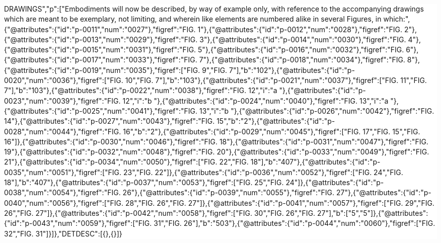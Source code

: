 DRAWINGS","p":["Embodiments will now be described, by way of example only, with reference to the accompanying drawings which are meant to be exemplary, not limiting, and wherein like elements are numbered alike in several Figures, in which:",{"@attributes":{"id":"p-0011","num":"0027"},"figref":"FIG. 1"},{"@attributes":{"id":"p-0012","num":"0028"},"figref":"FIG. 2"},{"@attributes":{"id":"p-0013","num":"0029"},"figref":"FIG. 3"},{"@attributes":{"id":"p-0014","num":"0030"},"figref":"FIG. 4"},{"@attributes":{"id":"p-0015","num":"0031"},"figref":"FIG. 5"},{"@attributes":{"id":"p-0016","num":"0032"},"figref":"FIG. 6"},{"@attributes":{"id":"p-0017","num":"0033"},"figref":"FIG. 7"},{"@attributes":{"id":"p-0018","num":"0034"},"figref":"FIG. 8"},{"@attributes":{"id":"p-0019","num":"0035"},"figref":["FIG. 9","FIG. 7"],"b":"102"},{"@attributes":{"id":"p-0020","num":"0036"},"figref":["FIG. 10","FIG. 7"],"b":"103"},{"@attributes":{"id":"p-0021","num":"0037"},"figref":["FIG. 11","FIG. 7"],"b":"103"},{"@attributes":{"id":"p-0022","num":"0038"},"figref":"FIG. 12","i":"a "},{"@attributes":{"id":"p-0023","num":"0039"},"figref":"FIG. 12","i":"b "},{"@attributes":{"id":"p-0024","num":"0040"},"figref":"FIG. 13","i":"a "},{"@attributes":{"id":"p-0025","num":"0041"},"figref":"FIG. 13","i":"b "},{"@attributes":{"id":"p-0026","num":"0042"},"figref":"FIG. 14"},{"@attributes":{"id":"p-0027","num":"0043"},"figref":"FIG. 15","b":"2"},{"@attributes":{"id":"p-0028","num":"0044"},"figref":"FIG. 16","b":"2"},{"@attributes":{"id":"p-0029","num":"0045"},"figref":["FIG. 17","FIG. 15","FIG. 16"]},{"@attributes":{"id":"p-0030","num":"0046"},"figref":"FIG. 18"},{"@attributes":{"id":"p-0031","num":"0047"},"figref":"FIG. 19"},{"@attributes":{"id":"p-0032","num":"0048"},"figref":"FIG. 20"},{"@attributes":{"id":"p-0033","num":"0049"},"figref":"FIG. 21"},{"@attributes":{"id":"p-0034","num":"0050"},"figref":["FIG. 22","FIG. 18"],"b":"407"},{"@attributes":{"id":"p-0035","num":"0051"},"figref":["FIG. 23","FIG. 22"]},{"@attributes":{"id":"p-0036","num":"0052"},"figref":["FIG. 24","FIG. 18"],"b":"407"},{"@attributes":{"id":"p-0037","num":"0053"},"figref":["FIG. 25","FIG. 24"]},{"@attributes":{"id":"p-0038","num":"0054"},"figref":"FIG. 26"},{"@attributes":{"id":"p-0039","num":"0055"},"figref":"FIG. 27"},{"@attributes":{"id":"p-0040","num":"0056"},"figref":["FIG. 28","FIG. 26","FIG. 27"]},{"@attributes":{"id":"p-0041","num":"0057"},"figref":["FIG. 29","FIG. 26","FIG. 27"]},{"@attributes":{"id":"p-0042","num":"0058"},"figref":["FIG. 30","FIG. 26","FIG. 27"],"b":["5","5"]},{"@attributes":{"id":"p-0043","num":"0059"},"figref":["FIG. 31","FIG. 26"],"b":"503"},{"@attributes":{"id":"p-0044","num":"0060"},"figref":["FIG. 32","FIG. 31"]}]},"DETDESC":[{},{}]}
